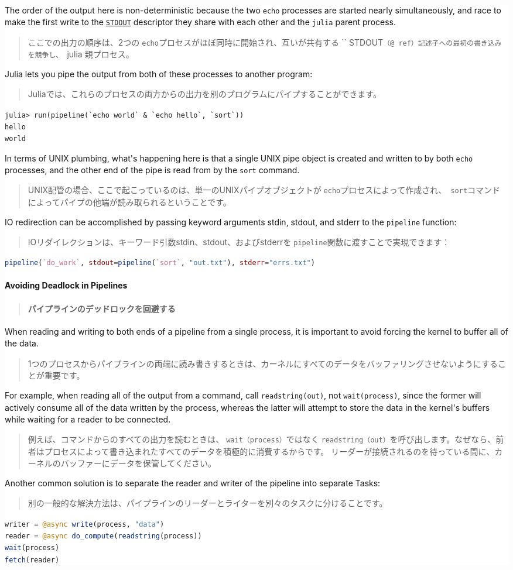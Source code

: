 
The order of the output here is non-deterministic because the two `echo` processes are started nearly simultaneously, and race to make the first write to the [`STDOUT`](@ref) descriptor they share with each other and the `julia` parent process. 
> ここでの出力の順序は、2つの `echo`プロセスがほぼ同時に開始され、互いが共有する `` STDOUT`（@ ref）記述子への最初の書き込みを競争し、 `julia 親プロセス。


Julia lets you pipe the output from both of these processes to another program:
> Juliaでは、これらのプロセスの両方からの出力を別のプログラムにパイプすることができます。


```jldoctest
julia> run(pipeline(`echo world` & `echo hello`, `sort`))
hello
world
```


In terms of UNIX plumbing, what's happening here is that a single UNIX pipe object is created and written to by both `echo` processes, and the other end of the pipe is read from by the `sort` command.
> UNIX配管の場合、ここで起こっているのは、単一のUNIXパイプオブジェクトが `echo`プロセスによって作成され、` sort`コマンドによってパイプの他端が読み取られるということです。



IO redirection can be accomplished by passing keyword arguments stdin, stdout, and stderr to the `pipeline` function:
> IOリダイレクションは、キーワード引数stdin、stdout、およびstderrを `pipeline`関数に渡すことで実現できます：


```julia
pipeline(`do_work`, stdout=pipeline(`sort`, "out.txt"), stderr="errs.txt")
```



#### Avoiding Deadlock in Pipelines

> #### パイプラインのデッドロックを回避する



When reading and writing to both ends of a pipeline from a single process, it is important to avoid forcing the kernel to buffer all of the data.
> 1つのプロセスからパイプラインの両端に読み書きするときは、カーネルにすべてのデータをバッファリングさせないようにすることが重要です。



For example, when reading all of the output from a command, call `readstring(out)`, not `wait(process)`, since the former will actively consume all of the data written by the process, whereas the latter will attempt to store the data in the kernel's buffers while waiting for a reader to be connected.
> 例えば、コマンドからのすべての出力を読むときは、 `wait（process）`ではなく `readstring（out）`を呼び出します。なぜなら、前者はプロセスによって書き込まれたすべてのデータを積極的に消費するからです。 リーダーが接続されるのを待っている間に、カーネルのバッファーにデータを保管してください。



Another common solution is to separate the reader and writer of the pipeline into separate Tasks:
> 別の一般的な解決方法は、パイプラインのリーダーとライターを別々のタスクに分けることです。


```julia
writer = @async write(process, "data")
reader = @async do_compute(readstring(process))
wait(process)
fetch(reader)
```
